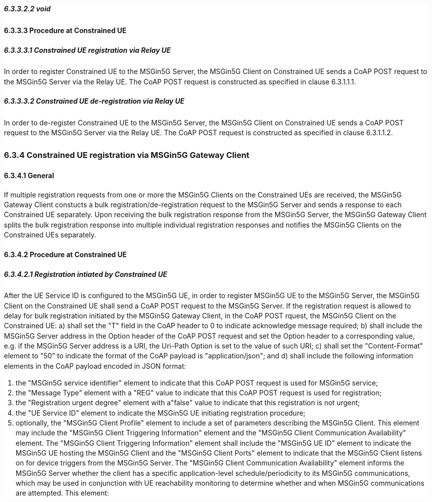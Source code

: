 ##### 6.3.3.2.2 void
#### 6.3.3.3 Procedure at Constrained UE
##### 6.3.3.3.1 Constrained UE registration via Relay UE
In order to register Constrained UE to the MSGin5G Server, the MSGin5G Client
on Constrained UE sends a CoAP POST request to the MSGin5G Server via the
Relay UE. The CoAP POST request is constructed as specified in clause
6.3.1.1.1.
##### 6.3.3.3.2 Constrained UE de-registration via Relay UE
In order to de-register Constrained UE to the MSGin5G Server, the MSGin5G
Client on Constrained UE sends a CoAP POST request to the MSGin5G Server via
the Relay UE. The CoAP POST request is constructed as specified in clause
6.3.1.1.2.
### 6.3.4 Constrained UE registration via MSGin5G Gateway Client
#### 6.3.4.1 General
If multiple registration requests from one or more the MSGin5G Clients on the
Constrained UEs are received, the MSGin5G Gateway Client constucts a bulk
registration/de-registration request to the MSGin5G Server and sends a
response to each Constrained UE separately. Upon receiving the bulk
registration response from the MSGin5G Server, the MSGin5G Gateway Client
splits the bulk registration response into multiple individual registration
responses and notifies the MSGin5G Clients on the Constrained UEs separately.
#### 6.3.4.2 Procedure at Constrained UE
##### 6.3.4.2.1 Registration intiated by Constrained UE
After the UE Service ID is configured to the MSGin5G UE, in order to register
MSGin5G UE to the MSGin5G Server, the MSGin5G Client on the Constrained UE
shall send a CoAP POST request to the MSGin5G Server. If the registration
request is allowed to delay for bulk registration initiated by the MSGin5G
Gateway Client, in the CoAP POST rquest, the MSGin5G Client on the Constrained
UE:
a) shall set the \"T\" field in the CoAP header to 0 to indicate acknowledge
message required;
b) shall include the MSGin5G Server address in the Option header of the CoAP
POST request and set the Option header to a corresponding value, e.g. if the
MSGin5G Server address is a URI, the Uri-Path Option is set to the value of
such URI;
c) shall set the \"Content-Format\" element to \"50\" to indicate the format
of the CoAP payload is \"application/json\"; and
d) shall include the following information elements in the CoAP payload
encoded in JSON format:
1) the \"MSGin5G service identifier\" element to indicate that this CoAP POST
request is used for MSGin5G service;
2) the \"Message Type\" element with a \"REG\" value to indicate that this
CoAP POST request is used for registration;
3) the \"Registration urgent degree\" element with a\"false\" value to
indicate that this registration is not urgent;
4) the \"UE Service ID\" element to indicate the MSGin5G UE initiating
registration procedure;
5) optionally, the \"MSGin5G Client Profile\" element to include a set of
parameters describing the MSGin5G Client. This element may include the
\"MSGin5G Client Triggering Information\" element and the \"MSGin5G Client
Communication Availability\" element. The \"MSGin5G Client Triggering
Information\" element shall include the \"MSGin5G UE ID\" element to indicate
the MSGin5G UE hosting the MSGin5G Client and the \"MSGin5G Client Ports\"
element to indicate that the MSGin5G Client listens on for device triggers
from the MSGin5G Server. The \"MSGin5G Client Communication Availability\"
element informs the MSGin5G Server whether the client has a specific
application-level schedule/periodicity to its MSGin5G communications, which
may be used in conjunction with UE reachability monitoring to determine
whether and when MSGin5G communications are attempted. This element:
